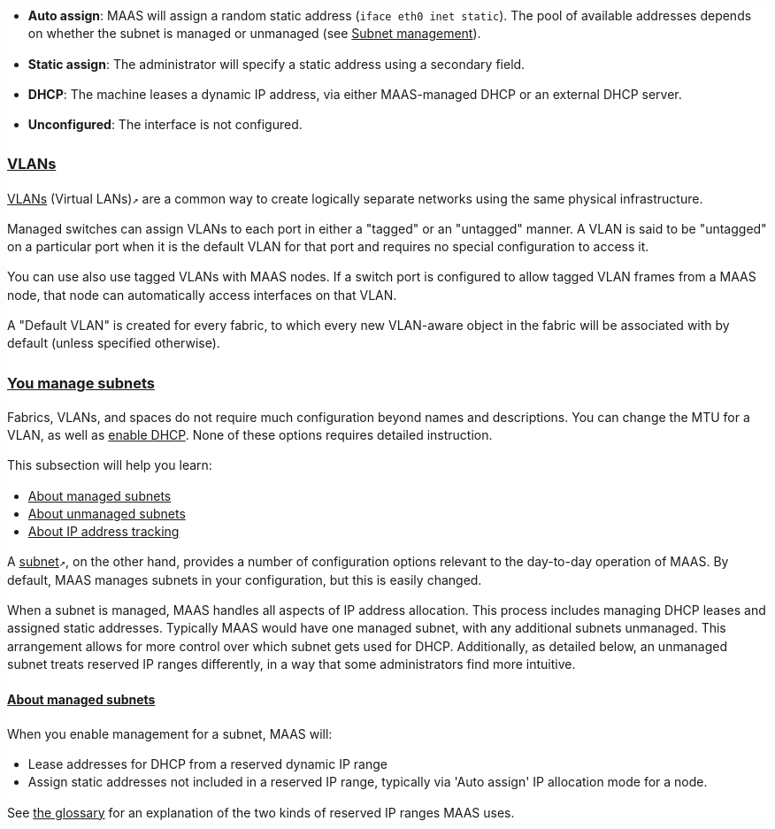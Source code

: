 -   **Auto assign**: MAAS will assign a random static address (`iface eth0 inet static`). The pool of available addresses depends on whether the subnet is managed or unmanaged (see [Subnet management](/t/how-to-connect-maas-networks/5164#heading--how-to-toggle-subnet-management)).

-   **Static assign**: The administrator will specify a static address using a secondary field.

-   **DHCP**: The machine leases a dynamic IP address, via either MAAS-managed DHCP or an external DHCP server.

-   **Unconfigured**: The interface is not configured.

<a href="#heading--vlans"><h3 id="heading--vlans">VLANs</h3></a>

[VLANs](https://en.wikipedia.org/wiki/Virtual_LAN#firstHeading) (Virtual LANs)`↗` are a common way to create logically separate networks using the same physical infrastructure.

Managed switches can assign VLANs to each port in either a "tagged" or an "untagged" manner. A VLAN is said to be "untagged" on a particular port when it is the default VLAN for that port and requires no special configuration to access it.

You can use also use tagged VLANs with MAAS nodes. If a switch port is configured to allow tagged VLAN frames from a MAAS node, that node can automatically access interfaces on that VLAN.

A "Default VLAN" is created for every fabric, to which every new VLAN-aware object in the fabric will be associated with by default (unless specified otherwise).

<a href="#heading--about-subnet-management"><h3 id="heading--about-subnet-management">You manage subnets</h3></a>

Fabrics, VLANs, and spaces do not require much configuration beyond names and descriptions. You can change the MTU for a VLAN, as well as [enable DHCP](/t/how-to-enable-dhcp/5132#heading--enabling-dhcp).  None of these options requires detailed instruction.

This subsection will help you learn:

- [About managed subnets](#heading--about-managed-subnets)
- [About unmanaged subnets](#heading--about-unmanaged-subnets)
- [About IP address tracking](#heading--about-ip-address-tracking)

A [subnet](https://en.wikipedia.org/wiki/Subnetwork)`↗`, on the other hand, provides a number of configuration options relevant to the day-to-day operation of MAAS. By default, MAAS manages subnets in your configuration, but this is easily changed.

When a subnet is managed, MAAS handles all aspects of IP address allocation. This process includes managing DHCP leases and assigned static addresses. Typically MAAS would have one managed subnet, with any additional subnets unmanaged. This arrangement allows for more control over which subnet gets used for DHCP. Additionally, as detailed below, an unmanaged subnet treats reserved IP ranges differently, in a way that some administrators find more intuitive.

<a href="#heading--about-managed-subnets"><h4 id="heading--about-managed-subnets">About managed subnets</h4></a>

When you enable management for a subnet, MAAS will:

- Lease addresses for DHCP from a reserved dynamic IP range
- Assign static addresses not included in a reserved IP range, typically via 'Auto assign' IP allocation mode for a node.

See [the glossary](/t/maas-glossary/5416#heading--ip-ranges) for an explanation of the two kinds of reserved IP ranges MAAS uses.

